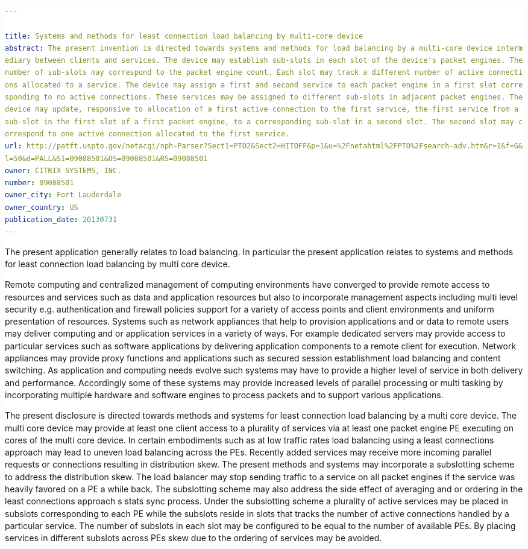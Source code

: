 ```yaml
---

title: Systems and methods for least connection load balancing by multi-core device
abstract: The present invention is directed towards systems and methods for load balancing by a multi-core device intermediary between clients and services. The device may establish sub-slots in each slot of the device's packet engines. The number of sub-slots may correspond to the packet engine count. Each slot may track a different number of active connections allocated to a service. The device may assign a first and second service to each packet engine in a first slot corresponding to no active connections. These services may be assigned to different sub-slots in adjacent packet engines. The device may update, responsive to allocation of a first active connection to the first service, the first service from a sub-slot in the first slot of a first packet engine, to a corresponding sub-slot in a second slot. The second slot may correspond to one active connection allocated to the first service.
url: http://patft.uspto.gov/netacgi/nph-Parser?Sect1=PTO2&Sect2=HITOFF&p=1&u=%2Fnetahtml%2FPTO%2Fsearch-adv.htm&r=1&f=G&l=50&d=PALL&S1=09088501&OS=09088501&RS=09088501
owner: CITRIX SYSTEMS, INC.
number: 09088501
owner_city: Fort Lauderdale
owner_country: US
publication_date: 20130731
---
```

The present application generally relates to load balancing. In particular the present application relates to systems and methods for least connection load balancing by multi core device.

Remote computing and centralized management of computing environments have converged to provide remote access to resources and services such as data and application resources but also to incorporate management aspects including multi level security e.g. authentication and firewall policies support for a variety of access points and client environments and uniform presentation of resources. Systems such as network appliances that help to provision applications and or data to remote users may deliver computing and or application services in a variety of ways. For example dedicated servers may provide access to particular services such as software applications by delivering application components to a remote client for execution. Network appliances may provide proxy functions and applications such as secured session establishment load balancing and content switching. As application and computing needs evolve such systems may have to provide a higher level of service in both delivery and performance. Accordingly some of these systems may provide increased levels of parallel processing or multi tasking by incorporating multiple hardware and software engines to process packets and to support various applications.

The present disclosure is directed towards methods and systems for least connection load balancing by a multi core device. The multi core device may provide at least one client access to a plurality of services via at least one packet engine PE executing on cores of the multi core device. In certain embodiments such as at low traffic rates load balancing using a least connections approach may lead to uneven load balancing across the PEs. Recently added services may receive more incoming parallel requests or connections resulting in distribution skew. The present methods and systems may incorporate a subslotting scheme to address the distribution skew. The load balancer may stop sending traffic to a service on all packet engines if the service was heavily favored on a PE a while back. The subslotting scheme may also address the side effect of averaging and or ordering in the least connections approach s stats sync process. Under the subslotting scheme a plurality of active services may be placed in subslots corresponding to each PE while the subslots reside in slots that tracks the number of active connections handled by a particular service. The number of subslots in each slot may be configured to be equal to the number of available PEs. By placing services in different subslots across PEs skew due to the ordering of services may be avoided.
